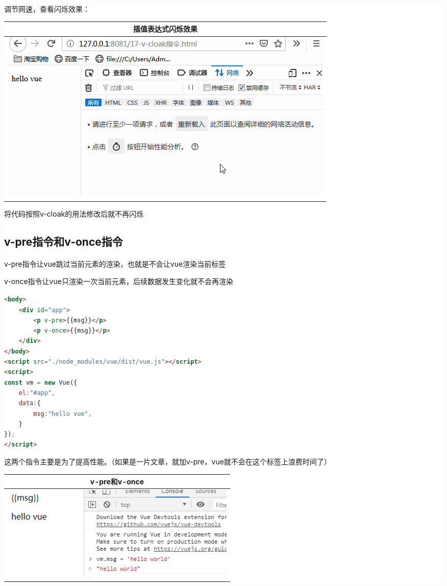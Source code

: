 调节网速，查看闪烁效果：

| 插值表达式闪烁效果     |
| ---------------------- |
| ![](media/nocloak.gif) |

将代码按照v-cloak的用法修改后就不再闪烁

## v-pre指令和v-once指令

v-pre指令让vue跳过当前元素的渲染，也就是不会让vue渲染当前标签

v-once指令让vue只渲染一次当前元素，后续数据发生变化就不会再渲染

```html
<body>
	<div id="app">
		<p v-pre>{{msg}}</p>
		<p v-once>{{msg}}</p>
	</div>
</body>
<script src="./node_modules/vue/dist/vue.js"></script>
<script>
const vm = new Vue({
	el:"#app",
	data:{
		msg:"hello vue",
	}
});
</script>
```

这两个指令主要是为了提高性能。（如果是一片文章，就加v-pre，vue就不会在这个标签上浪费时间了）

| v-pre和v-once                             |
| ----------------------------------------- |
| ![1562608836904](media/1562608836904.png) |
